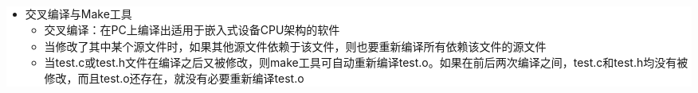 - 交叉编译与Make工具
  - 交叉编译：在PC上编译出适用于嵌入式设备CPU架构的软件
  - 当修改了其中某个源文件时，如果其他源文件依赖于该文件，则也要重新编译所有依赖该文件的源文件
  - 当test.c或test.h文件在编译之后又被修改，则make工具可自动重新编译test.o。如果在前后两次编译之间，test.c和test.h均没有被修改，而且test.o还存在，就没有必要重新编译test.o